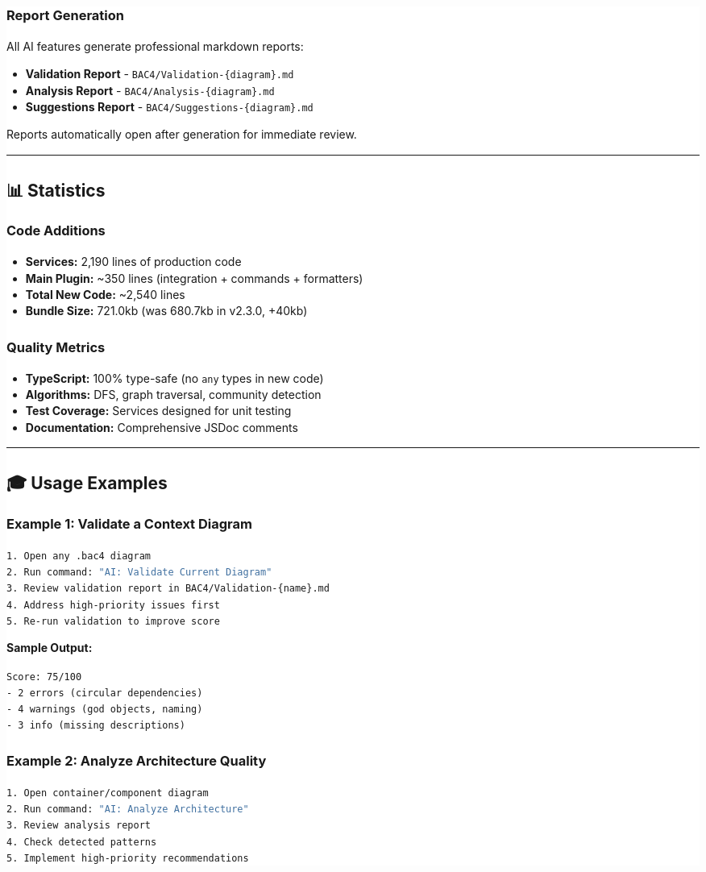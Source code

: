 ### Report Generation

All AI features generate professional markdown reports:
- **Validation Report** - `BAC4/Validation-{diagram}.md`
- **Analysis Report** - `BAC4/Analysis-{diagram}.md`
- **Suggestions Report** - `BAC4/Suggestions-{diagram}.md`

Reports automatically open after generation for immediate review.

---

## 📊 Statistics

### Code Additions
- **Services:** 2,190 lines of production code
- **Main Plugin:** ~350 lines (integration + commands + formatters)
- **Total New Code:** ~2,540 lines
- **Bundle Size:** 721.0kb (was 680.7kb in v2.3.0, +40kb)

### Quality Metrics
- **TypeScript:** 100% type-safe (no `any` types in new code)
- **Algorithms:** DFS, graph traversal, community detection
- **Test Coverage:** Services designed for unit testing
- **Documentation:** Comprehensive JSDoc comments

---

## 🎓 Usage Examples

### Example 1: Validate a Context Diagram

```bash
1. Open any .bac4 diagram
2. Run command: "AI: Validate Current Diagram"
3. Review validation report in BAC4/Validation-{name}.md
4. Address high-priority issues first
5. Re-run validation to improve score
```

**Sample Output:**
```
Score: 75/100
- 2 errors (circular dependencies)
- 4 warnings (god objects, naming)
- 3 info (missing descriptions)
```

### Example 2: Analyze Architecture Quality

```bash
1. Open container/component diagram
2. Run command: "AI: Analyze Architecture"
3. Review analysis report
4. Check detected patterns
5. Implement high-priority recommendations
```
